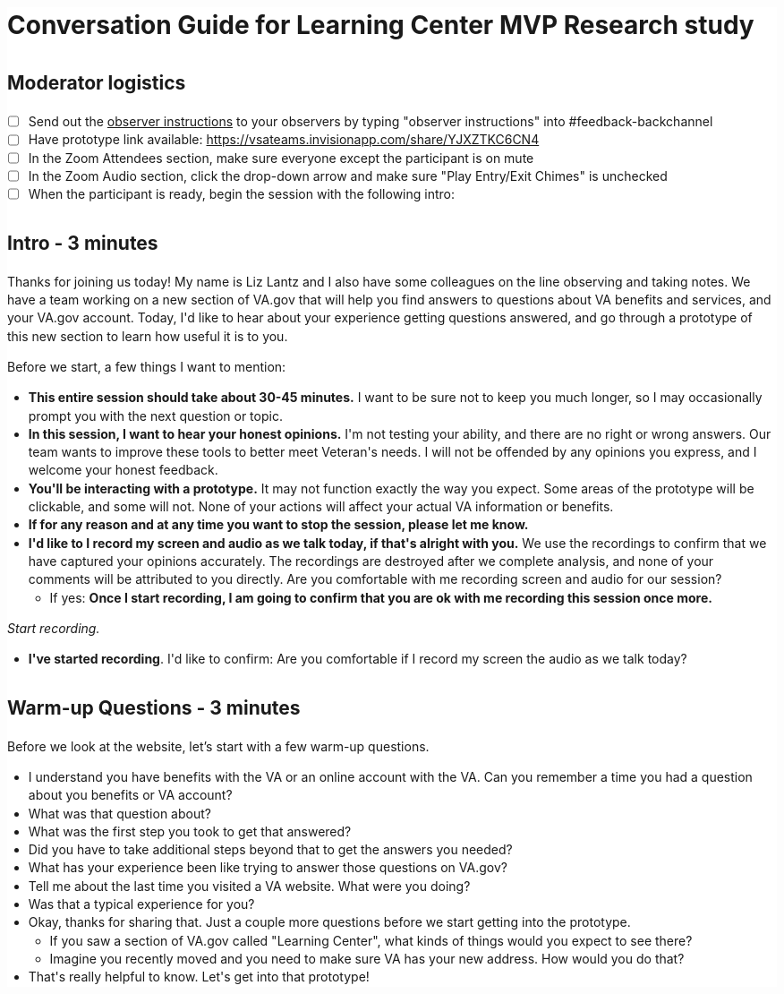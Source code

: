 # Conversation Guide for Learning Center MVP Research study

## Moderator logistics

- [ ] Send out the [observer instructions](https://github.com/department-of-veterans-affairs/va.gov-team/blob/master/platform/research/during-research/howto-observer-instructions.md) to your observers by typing "observer instructions" into #feedback-backchannel
- [ ] Have prototype link available: https://vsateams.invisionapp.com/share/YJXZTKC6CN4
- [ ] In the Zoom Attendees section, make sure everyone except the participant is on mute
- [ ] In the Zoom Audio section, click the drop-down arrow and make sure "Play Entry/Exit Chimes" is unchecked
- [ ] When the participant is ready, begin the session with the following intro:

## Intro - 3 minutes

Thanks for joining us today! My name is Liz Lantz and I also have some colleagues on the line observing and taking notes.  We have a team working on a new section of VA.gov that will help you find answers to questions about VA benefits and services, and your VA.gov account.  Today, I'd like to hear about your experience getting questions answered, and go through a prototype of this new section to learn how useful it is to you.

Before we start, a few things I want to mention:

- **This entire session should take about 30-45 minutes.** I want to be sure not to keep you much longer, so I may occasionally prompt you with the next question or topic.
- **In this session, I want to hear your honest opinions.** I'm not testing your ability, and there are no right or wrong answers. Our team wants to improve these tools to better meet Veteran's needs. I will not be offended by any opinions you express, and I welcome your honest feedback.
- **You'll be interacting with a prototype.** It may not function exactly the way you expect. Some areas of the prototype will be clickable, and some will not. None of your actions will affect your actual VA information or benefits.
- **If for any reason and at any time you want to stop the session, please let me know.** 
- **I'd like to I record my screen and audio as we talk today, if that's alright with you.** We use the recordings to confirm that we have captured your opinions accurately. The recordings are destroyed after we complete analysis, and none of your comments will be attributed to you directly. Are you comfortable with me recording screen and audio for our session?
  - If yes: **Once I start recording, I am going to confirm that you are ok with me recording this session once more.** 

*Start recording.*

- **I've started recording**. I'd like to confirm: Are you comfortable if I record my screen the audio as we talk today?

## Warm-up Questions - 3 minutes

Before we look at the website, let’s start with a few warm-up questions.

- I understand you have benefits with the VA or an online account with the VA. Can you remember a time you had a question about you benefits or VA account? 
- What was that question about? 
- What was the first step you took to get that answered? 
- Did you have to take additional steps beyond that to get the answers you needed?
- What has your experience been like trying to answer those questions on VA.gov?
- Tell me about the last time you visited a VA website. What were you doing?
- Was that a typical experience for you?
- Okay, thanks for sharing that. Just a couple more questions before we start getting into the prototype. 
  - If you saw a section of VA.gov called "Learning Center", what kinds of things would you expect to see there?
  - Imagine you recently moved and you need to make sure VA has your new address.  How would you do that?
- That's really helpful to know. Let's get into that prototype!
